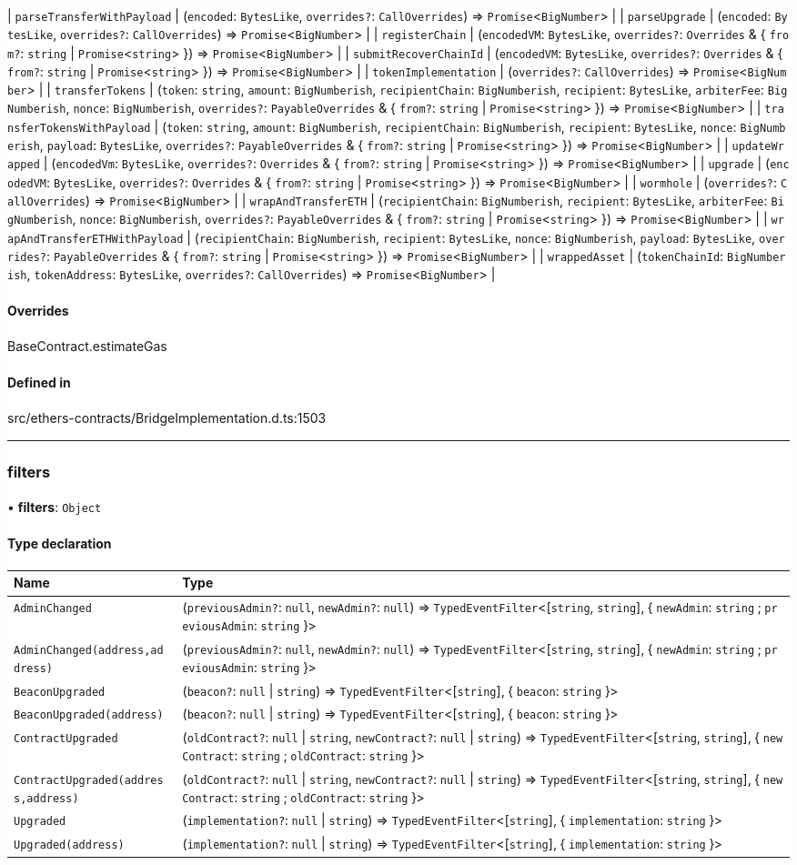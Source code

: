 | `parseTransferWithPayload` | (`encoded`: `BytesLike`, `overrides?`: `CallOverrides`) => `Promise`<`BigNumber`\> |
| `parseUpgrade` | (`encoded`: `BytesLike`, `overrides?`: `CallOverrides`) => `Promise`<`BigNumber`\> |
| `registerChain` | (`encodedVM`: `BytesLike`, `overrides?`: `Overrides` & { `from?`: `string` \| `Promise`<`string`\>  }) => `Promise`<`BigNumber`\> |
| `submitRecoverChainId` | (`encodedVM`: `BytesLike`, `overrides?`: `Overrides` & { `from?`: `string` \| `Promise`<`string`\>  }) => `Promise`<`BigNumber`\> |
| `tokenImplementation` | (`overrides?`: `CallOverrides`) => `Promise`<`BigNumber`\> |
| `transferTokens` | (`token`: `string`, `amount`: `BigNumberish`, `recipientChain`: `BigNumberish`, `recipient`: `BytesLike`, `arbiterFee`: `BigNumberish`, `nonce`: `BigNumberish`, `overrides?`: `PayableOverrides` & { `from?`: `string` \| `Promise`<`string`\>  }) => `Promise`<`BigNumber`\> |
| `transferTokensWithPayload` | (`token`: `string`, `amount`: `BigNumberish`, `recipientChain`: `BigNumberish`, `recipient`: `BytesLike`, `nonce`: `BigNumberish`, `payload`: `BytesLike`, `overrides?`: `PayableOverrides` & { `from?`: `string` \| `Promise`<`string`\>  }) => `Promise`<`BigNumber`\> |
| `updateWrapped` | (`encodedVm`: `BytesLike`, `overrides?`: `Overrides` & { `from?`: `string` \| `Promise`<`string`\>  }) => `Promise`<`BigNumber`\> |
| `upgrade` | (`encodedVM`: `BytesLike`, `overrides?`: `Overrides` & { `from?`: `string` \| `Promise`<`string`\>  }) => `Promise`<`BigNumber`\> |
| `wormhole` | (`overrides?`: `CallOverrides`) => `Promise`<`BigNumber`\> |
| `wrapAndTransferETH` | (`recipientChain`: `BigNumberish`, `recipient`: `BytesLike`, `arbiterFee`: `BigNumberish`, `nonce`: `BigNumberish`, `overrides?`: `PayableOverrides` & { `from?`: `string` \| `Promise`<`string`\>  }) => `Promise`<`BigNumber`\> |
| `wrapAndTransferETHWithPayload` | (`recipientChain`: `BigNumberish`, `recipient`: `BytesLike`, `nonce`: `BigNumberish`, `payload`: `BytesLike`, `overrides?`: `PayableOverrides` & { `from?`: `string` \| `Promise`<`string`\>  }) => `Promise`<`BigNumber`\> |
| `wrappedAsset` | (`tokenChainId`: `BigNumberish`, `tokenAddress`: `BytesLike`, `overrides?`: `CallOverrides`) => `Promise`<`BigNumber`\> |

#### Overrides

BaseContract.estimateGas

#### Defined in

src/ethers-contracts/BridgeImplementation.d.ts:1503

___

### filters

• **filters**: `Object`

#### Type declaration

| Name | Type |
| :------ | :------ |
| `AdminChanged` | (`previousAdmin?`: ``null``, `newAdmin?`: ``null``) => `TypedEventFilter`<[`string`, `string`], { `newAdmin`: `string` ; `previousAdmin`: `string`  }\> |
| `AdminChanged(address,address)` | (`previousAdmin?`: ``null``, `newAdmin?`: ``null``) => `TypedEventFilter`<[`string`, `string`], { `newAdmin`: `string` ; `previousAdmin`: `string`  }\> |
| `BeaconUpgraded` | (`beacon?`: ``null`` \| `string`) => `TypedEventFilter`<[`string`], { `beacon`: `string`  }\> |
| `BeaconUpgraded(address)` | (`beacon?`: ``null`` \| `string`) => `TypedEventFilter`<[`string`], { `beacon`: `string`  }\> |
| `ContractUpgraded` | (`oldContract?`: ``null`` \| `string`, `newContract?`: ``null`` \| `string`) => `TypedEventFilter`<[`string`, `string`], { `newContract`: `string` ; `oldContract`: `string`  }\> |
| `ContractUpgraded(address,address)` | (`oldContract?`: ``null`` \| `string`, `newContract?`: ``null`` \| `string`) => `TypedEventFilter`<[`string`, `string`], { `newContract`: `string` ; `oldContract`: `string`  }\> |
| `Upgraded` | (`implementation?`: ``null`` \| `string`) => `TypedEventFilter`<[`string`], { `implementation`: `string`  }\> |
| `Upgraded(address)` | (`implementation?`: ``null`` \| `string`) => `TypedEventFilter`<[`string`], { `implementation`: `string`  }\> |
